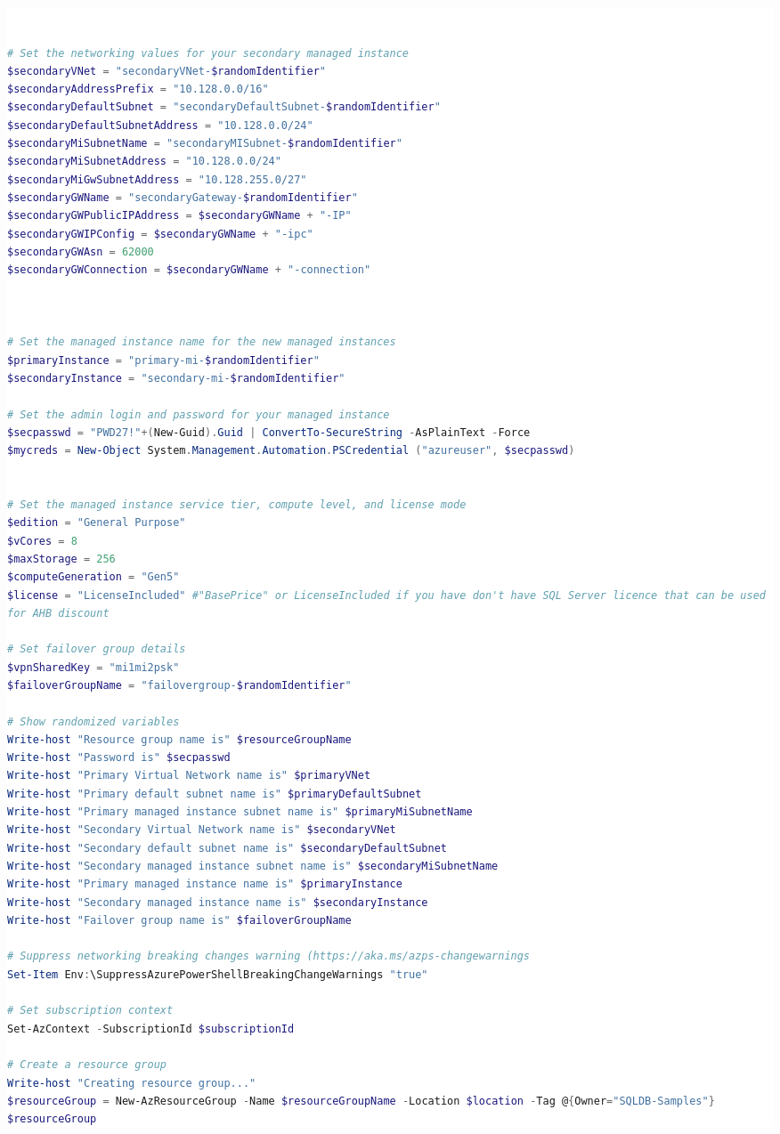 ```powershell


# Set the networking values for your secondary managed instance
$secondaryVNet = "secondaryVNet-$randomIdentifier"
$secondaryAddressPrefix = "10.128.0.0/16"
$secondaryDefaultSubnet = "secondaryDefaultSubnet-$randomIdentifier"
$secondaryDefaultSubnetAddress = "10.128.0.0/24"
$secondaryMiSubnetName = "secondaryMISubnet-$randomIdentifier"
$secondaryMiSubnetAddress = "10.128.0.0/24"
$secondaryMiGwSubnetAddress = "10.128.255.0/27"
$secondaryGWName = "secondaryGateway-$randomIdentifier"
$secondaryGWPublicIPAddress = $secondaryGWName + "-IP"
$secondaryGWIPConfig = $secondaryGWName + "-ipc"
$secondaryGWAsn = 62000
$secondaryGWConnection = $secondaryGWName + "-connection"



# Set the managed instance name for the new managed instances
$primaryInstance = "primary-mi-$randomIdentifier"
$secondaryInstance = "secondary-mi-$randomIdentifier"

# Set the admin login and password for your managed instance
$secpasswd = "PWD27!"+(New-Guid).Guid | ConvertTo-SecureString -AsPlainText -Force
$mycreds = New-Object System.Management.Automation.PSCredential ("azureuser", $secpasswd)


# Set the managed instance service tier, compute level, and license mode
$edition = "General Purpose"
$vCores = 8
$maxStorage = 256
$computeGeneration = "Gen5"
$license = "LicenseIncluded" #"BasePrice" or LicenseIncluded if you have don't have SQL Server licence that can be used for AHB discount

# Set failover group details
$vpnSharedKey = "mi1mi2psk"
$failoverGroupName = "failovergroup-$randomIdentifier"

# Show randomized variables
Write-host "Resource group name is" $resourceGroupName
Write-host "Password is" $secpasswd
Write-host "Primary Virtual Network name is" $primaryVNet
Write-host "Primary default subnet name is" $primaryDefaultSubnet
Write-host "Primary managed instance subnet name is" $primaryMiSubnetName
Write-host "Secondary Virtual Network name is" $secondaryVNet
Write-host "Secondary default subnet name is" $secondaryDefaultSubnet
Write-host "Secondary managed instance subnet name is" $secondaryMiSubnetName
Write-host "Primary managed instance name is" $primaryInstance
Write-host "Secondary managed instance name is" $secondaryInstance
Write-host "Failover group name is" $failoverGroupName

# Suppress networking breaking changes warning (https://aka.ms/azps-changewarnings
Set-Item Env:\SuppressAzurePowerShellBreakingChangeWarnings "true"

# Set subscription context
Set-AzContext -SubscriptionId $subscriptionId 

# Create a resource group
Write-host "Creating resource group..."
$resourceGroup = New-AzResourceGroup -Name $resourceGroupName -Location $location -Tag @{Owner="SQLDB-Samples"}
$resourceGroup
```